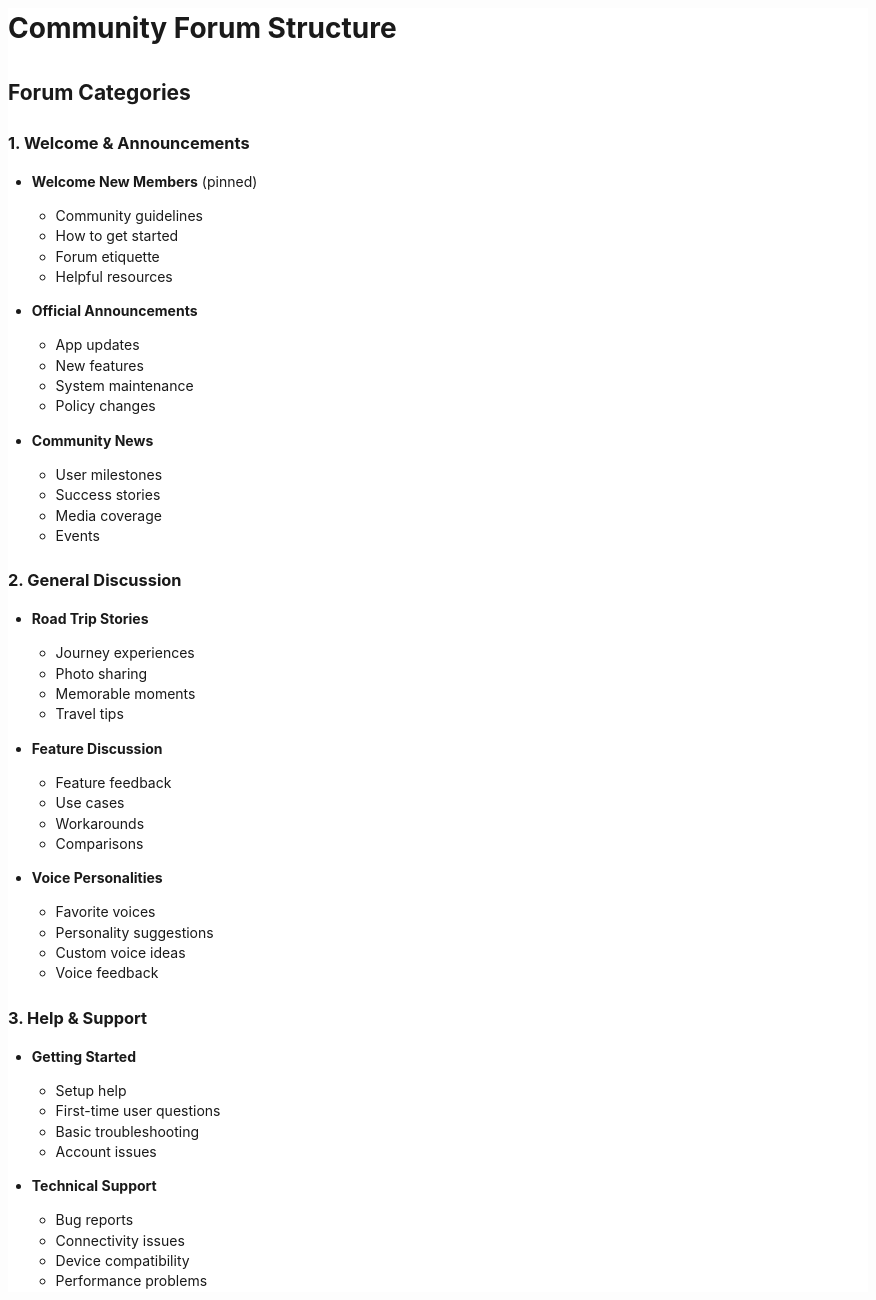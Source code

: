 # Community Forum Structure

## Forum Categories

### 1. Welcome & Announcements
- **Welcome New Members** (pinned)
  - Community guidelines
  - How to get started
  - Forum etiquette
  - Helpful resources

- **Official Announcements**
  - App updates
  - New features
  - System maintenance
  - Policy changes

- **Community News**
  - User milestones
  - Success stories
  - Media coverage
  - Events

### 2. General Discussion
- **Road Trip Stories**
  - Journey experiences
  - Photo sharing
  - Memorable moments
  - Travel tips

- **Feature Discussion**
  - Feature feedback
  - Use cases
  - Workarounds
  - Comparisons

- **Voice Personalities**
  - Favorite voices
  - Personality suggestions
  - Custom voice ideas
  - Voice feedback

### 3. Help & Support
- **Getting Started**
  - Setup help
  - First-time user questions
  - Basic troubleshooting
  - Account issues

- **Technical Support**
  - Bug reports
  - Connectivity issues
  - Device compatibility
  - Performance problems
